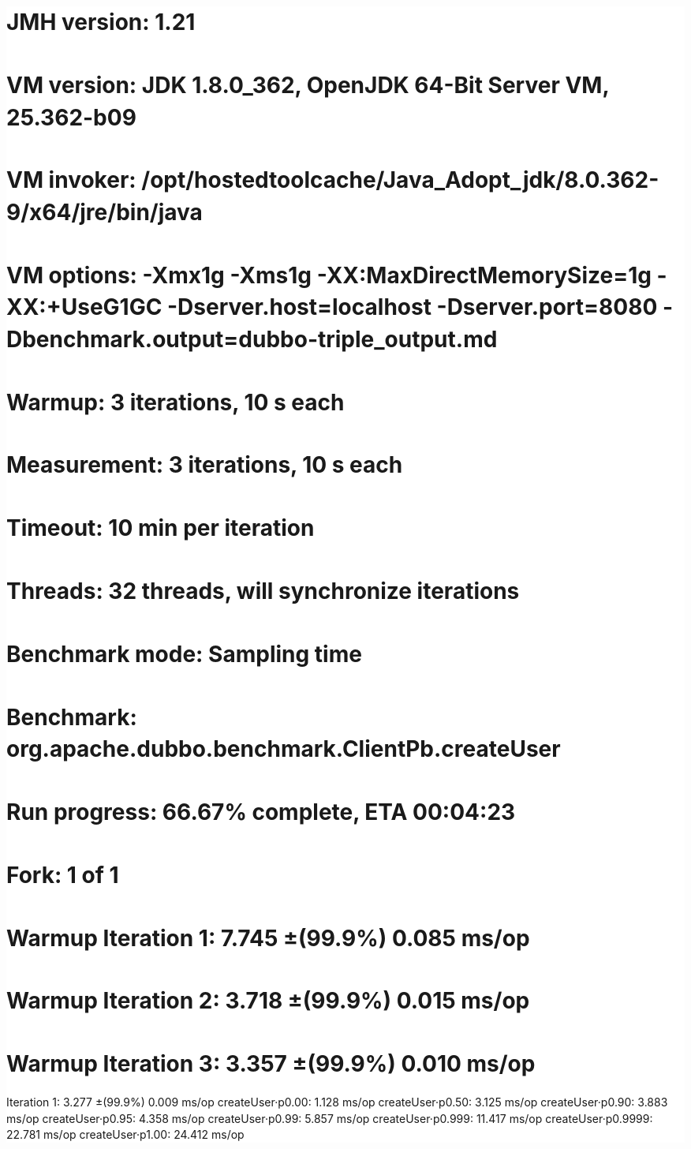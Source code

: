 
# JMH version: 1.21
# VM version: JDK 1.8.0_362, OpenJDK 64-Bit Server VM, 25.362-b09
# VM invoker: /opt/hostedtoolcache/Java_Adopt_jdk/8.0.362-9/x64/jre/bin/java
# VM options: -Xmx1g -Xms1g -XX:MaxDirectMemorySize=1g -XX:+UseG1GC -Dserver.host=localhost -Dserver.port=8080 -Dbenchmark.output=dubbo-triple_output.md
# Warmup: 3 iterations, 10 s each
# Measurement: 3 iterations, 10 s each
# Timeout: 10 min per iteration
# Threads: 32 threads, will synchronize iterations
# Benchmark mode: Sampling time
# Benchmark: org.apache.dubbo.benchmark.ClientPb.createUser

# Run progress: 66.67% complete, ETA 00:04:23
# Fork: 1 of 1
# Warmup Iteration   1: 7.745 ±(99.9%) 0.085 ms/op
# Warmup Iteration   2: 3.718 ±(99.9%) 0.015 ms/op
# Warmup Iteration   3: 3.357 ±(99.9%) 0.010 ms/op
Iteration   1: 3.277 ±(99.9%) 0.009 ms/op
                 createUser·p0.00:   1.128 ms/op
                 createUser·p0.50:   3.125 ms/op
                 createUser·p0.90:   3.883 ms/op
                 createUser·p0.95:   4.358 ms/op
                 createUser·p0.99:   5.857 ms/op
                 createUser·p0.999:  11.417 ms/op
                 createUser·p0.9999: 22.781 ms/op
                 createUser·p1.00:   24.412 ms/op
